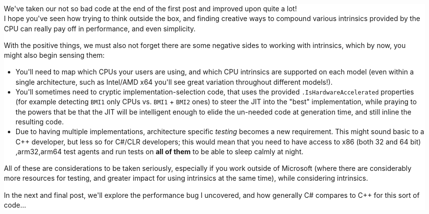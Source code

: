 We've taken our not so bad code at the end of the first post and improved upon quite a lot!  
I hope you've seen how trying to think outside the box, and finding creative ways to compound various intrinsics provided by the CPU can really pay off in performance, and even simplicity.

With the positive things, we must also not forget there are some negative sides to working with intrinsics, which by now, you might also begin sensing them:

- You'll need to map which CPUs your users are using, and which CPU intrinsics are supported on each model (even within a single architecture, such as Intel/AMD x64 you'll see great variation throughout different models!).
- You'll sometimes need to cryptic implementation-selection code, that uses the provided `.IsHardwareAccelerated` properties (for example detecting `BMI1` only CPUs vs. `BMI1` + `BMI2` ones) to steer the JIT into the "best" implementation, while praying to the powers that be that the JIT will be intelligent enough to elide the un-needed code at generation time, and still inline the resulting code.
- Due to having multiple implementations, architecture specific *testing* becomes a new requirement.
  This might sound basic to a C++ developer, but less so for C#/CLR developers; this would mean that you need to have access to x86 (both 32 and 64 bit) ,arm32,arm64 test agents and run tests on **all of them** to be able to sleep calmly at night.

All of these are considerations to be taken seriously, especially if you work outside of Microsoft (where there are considerably more resources for testing, and greater impact for using intrinsics at the same time), while considering intrinsics.

In the next and final post, we'll explore the performance bug I uncovered, and how generally C# compares to C++ for this sort of code...
